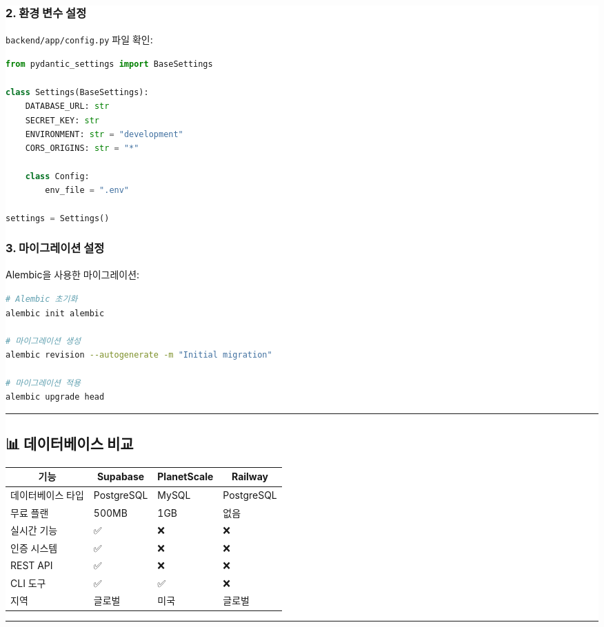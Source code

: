 ### 2. 환경 변수 설정

`backend/app/config.py` 파일 확인:

```python
from pydantic_settings import BaseSettings

class Settings(BaseSettings):
    DATABASE_URL: str
    SECRET_KEY: str
    ENVIRONMENT: str = "development"
    CORS_ORIGINS: str = "*"
    
    class Config:
        env_file = ".env"

settings = Settings()
```

### 3. 마이그레이션 설정

Alembic을 사용한 마이그레이션:

```bash
# Alembic 초기화
alembic init alembic

# 마이그레이션 생성
alembic revision --autogenerate -m "Initial migration"

# 마이그레이션 적용
alembic upgrade head
```

---

## 📊 데이터베이스 비교

| 기능 | Supabase | PlanetScale | Railway |
|------|----------|-------------|---------|
| 데이터베이스 타입 | PostgreSQL | MySQL | PostgreSQL |
| 무료 플랜 | 500MB | 1GB | 없음 |
| 실시간 기능 | ✅ | ❌ | ❌ |
| 인증 시스템 | ✅ | ❌ | ❌ |
| REST API | ✅ | ❌ | ❌ |
| CLI 도구 | ✅ | ✅ | ❌ |
| 지역 | 글로벌 | 미국 | 글로벌 |

---